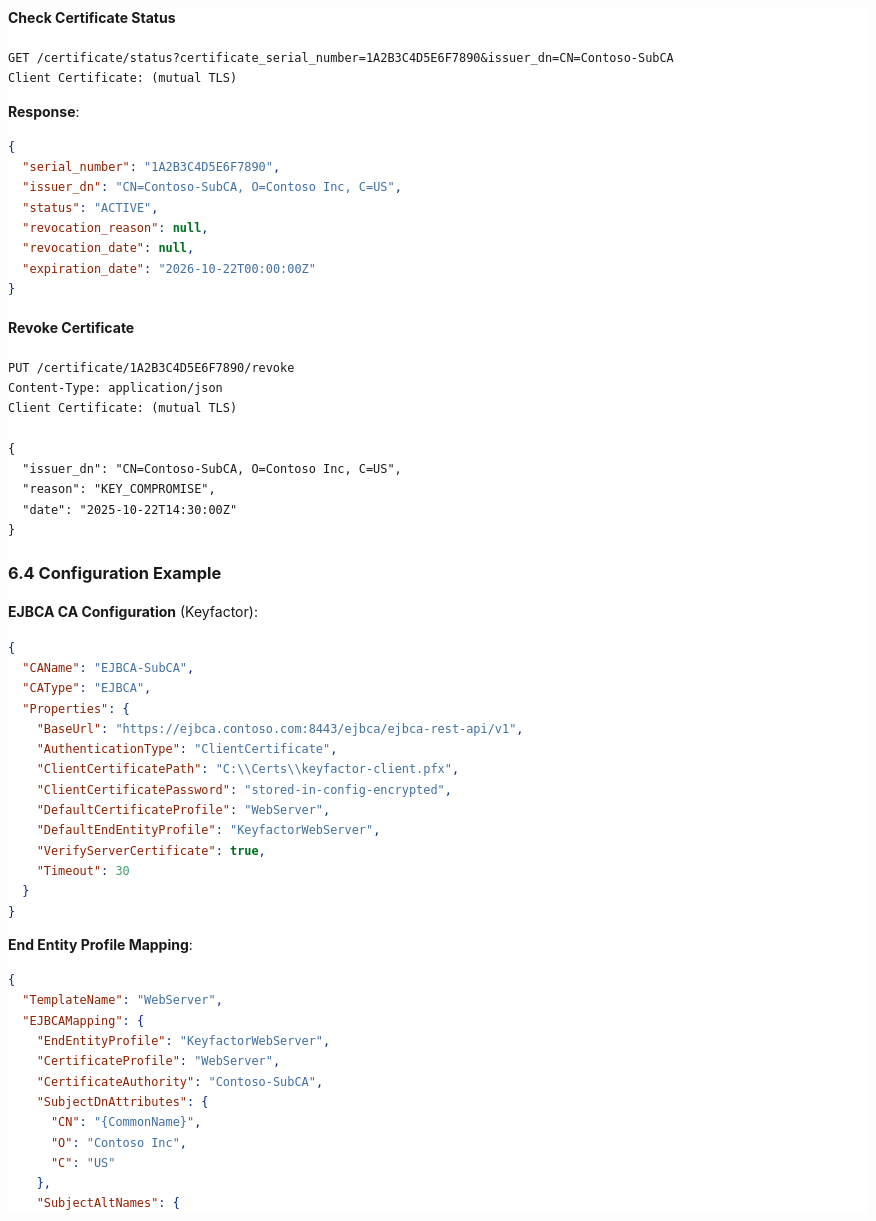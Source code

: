 #### Check Certificate Status

```http
GET /certificate/status?certificate_serial_number=1A2B3C4D5E6F7890&issuer_dn=CN=Contoso-SubCA
Client Certificate: (mutual TLS)
```

**Response**:
```json
{
  "serial_number": "1A2B3C4D5E6F7890",
  "issuer_dn": "CN=Contoso-SubCA, O=Contoso Inc, C=US",
  "status": "ACTIVE",
  "revocation_reason": null,
  "revocation_date": null,
  "expiration_date": "2026-10-22T00:00:00Z"
}
```

#### Revoke Certificate

```http
PUT /certificate/1A2B3C4D5E6F7890/revoke
Content-Type: application/json
Client Certificate: (mutual TLS)

{
  "issuer_dn": "CN=Contoso-SubCA, O=Contoso Inc, C=US",
  "reason": "KEY_COMPROMISE",
  "date": "2025-10-22T14:30:00Z"
}
```

### 6.4 Configuration Example

**EJBCA CA Configuration** (Keyfactor):
```json
{
  "CAName": "EJBCA-SubCA",
  "CAType": "EJBCA",
  "Properties": {
    "BaseUrl": "https://ejbca.contoso.com:8443/ejbca/ejbca-rest-api/v1",
    "AuthenticationType": "ClientCertificate",
    "ClientCertificatePath": "C:\\Certs\\keyfactor-client.pfx",
    "ClientCertificatePassword": "stored-in-config-encrypted",
    "DefaultCertificateProfile": "WebServer",
    "DefaultEndEntityProfile": "KeyfactorWebServer",
    "VerifyServerCertificate": true,
    "Timeout": 30
  }
}
```

**End Entity Profile Mapping**:
```json
{
  "TemplateName": "WebServer",
  "EJBCAMapping": {
    "EndEntityProfile": "KeyfactorWebServer",
    "CertificateProfile": "WebServer",
    "CertificateAuthority": "Contoso-SubCA",
    "SubjectDnAttributes": {
      "CN": "{CommonName}",
      "O": "Contoso Inc",
      "C": "US"
    },
    "SubjectAltNames": {
```